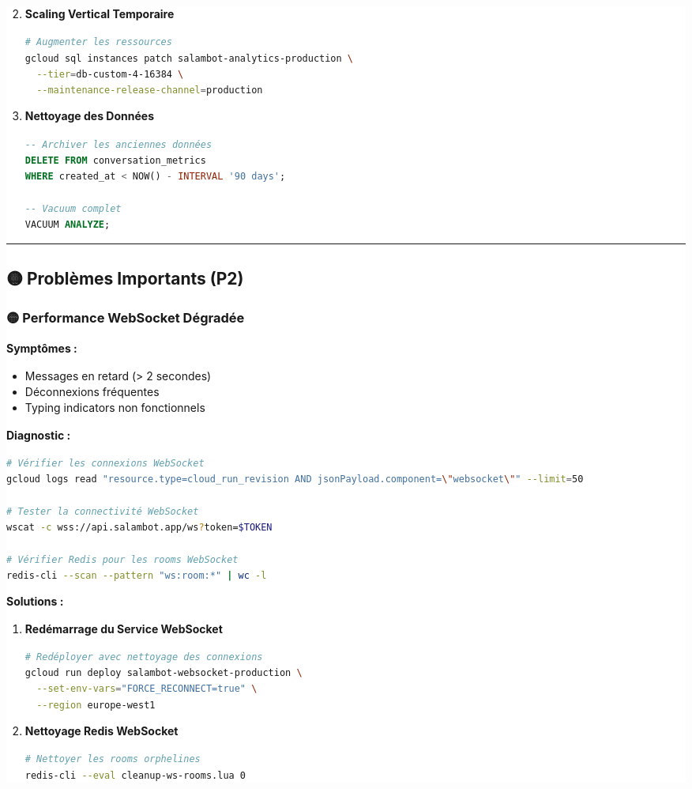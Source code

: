 2. **Scaling Vertical Temporaire**
   ```bash
   # Augmenter les ressources
   gcloud sql instances patch salambot-analytics-production \
     --tier=db-custom-4-16384 \
     --maintenance-release-channel=production
   ```

3. **Nettoyage des Données**
   ```sql
   -- Archiver les anciennes données
   DELETE FROM conversation_metrics 
   WHERE created_at < NOW() - INTERVAL '90 days';
   
   -- Vacuum complet
   VACUUM ANALYZE;
   ```

---

## 🟡 Problèmes Importants (P2)

### 🟡 Performance WebSocket Dégradée

**Symptômes :**
- Messages en retard (> 2 secondes)
- Déconnexions fréquentes
- Typing indicators non fonctionnels

**Diagnostic :**
```bash
# Vérifier les connexions WebSocket
gcloud logs read "resource.type=cloud_run_revision AND jsonPayload.component=\"websocket\"" --limit=50

# Tester la connectivité WebSocket
wscat -c wss://api.salambot.app/ws?token=$TOKEN

# Vérifier Redis pour les rooms WebSocket
redis-cli --scan --pattern "ws:room:*" | wc -l
```

**Solutions :**

1. **Redémarrage du Service WebSocket**
   ```bash
   # Redéployer avec nettoyage des connexions
   gcloud run deploy salambot-websocket-production \
     --set-env-vars="FORCE_RECONNECT=true" \
     --region europe-west1
   ```

2. **Nettoyage Redis WebSocket**
   ```bash
   # Nettoyer les rooms orphelines
   redis-cli --eval cleanup-ws-rooms.lua 0
   ```

